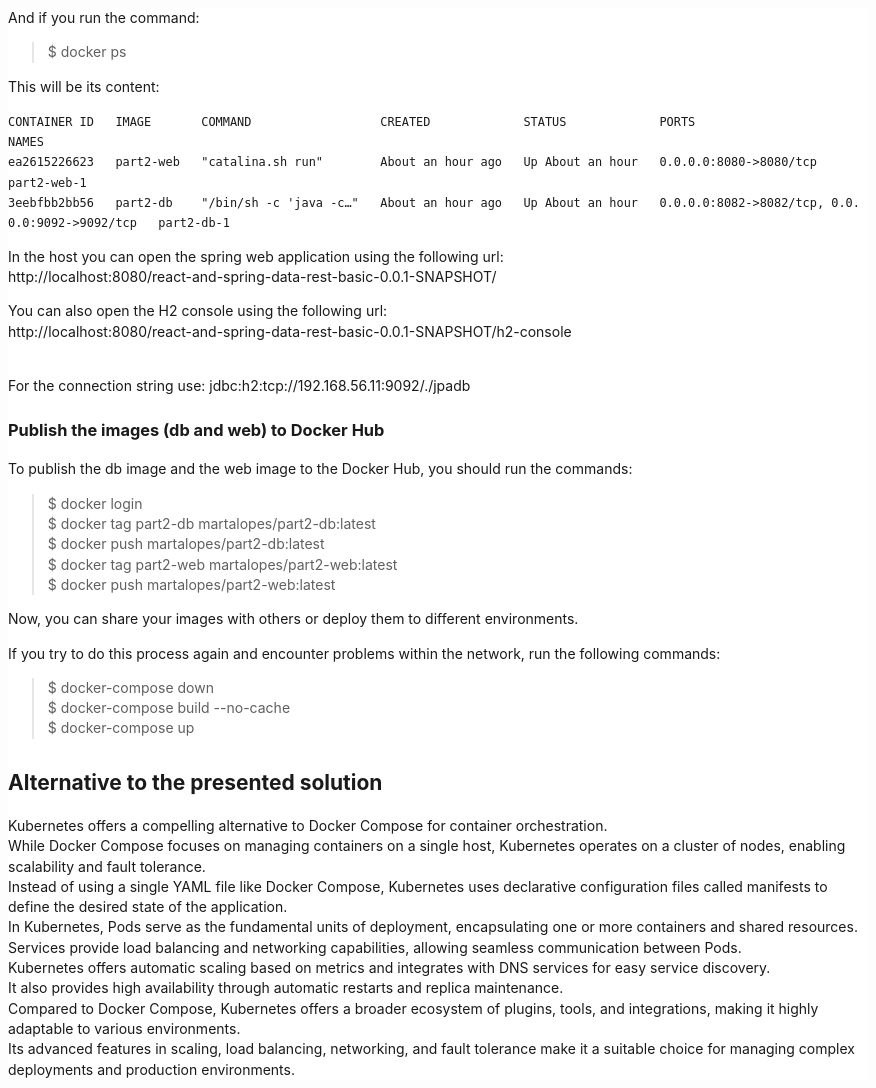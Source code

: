 And if you run the command: <br>

> &#36; docker ps<br>

This will be its content: <br>

````
CONTAINER ID   IMAGE       COMMAND                  CREATED             STATUS             PORTS                                            NAMES
ea2615226623   part2-web   "catalina.sh run"        About an hour ago   Up About an hour   0.0.0.0:8080->8080/tcp                           part2-web-1
3eebfbb2bb56   part2-db    "/bin/sh -c 'java -c…"   About an hour ago   Up About an hour   0.0.0.0:8082->8082/tcp, 0.0.0.0:9092->9092/tcp   part2-db-1
````

In the host you can open the spring web application using the following url: <br>
http://localhost:8080/react-and-spring-data-rest-basic-0.0.1-SNAPSHOT/
 <br>

You can also open the H2 console using the following url: <br>
http://localhost:8080/react-and-spring-data-rest-basic-0.0.1-SNAPSHOT/h2-console

<br> 
For the connection string use: jdbc:h2:tcp://192.168.56.11:9092/./jpadb <br>


### Publish the images (db and web) to Docker Hub ###
To publish the db image and the web image to the Docker Hub, you should run the commands: <br>

> &#36; docker login<br>
> &#36; docker tag part2-db martalopes/part2-db:latest<br>
> &#36; docker push martalopes/part2-db:latest<br>
> &#36; docker tag part2-web martalopes/part2-web:latest<br>
> &#36; docker push martalopes/part2-web:latest<br>

Now, you can share your images with others or deploy them to different environments. <br>

If you try to do this process again and encounter problems within the network, run the following commands: <br>
> &#36; docker-compose down<br>
> &#36; docker-compose build --no-cache<br>
> &#36; docker-compose up<br>

## Alternative to the presented solution ##
Kubernetes offers a compelling alternative to Docker Compose for container orchestration. <br>
While Docker Compose focuses on managing containers on a single host, Kubernetes operates on a cluster of nodes, enabling scalability and fault tolerance.<br>
Instead of using a single YAML file like Docker Compose, Kubernetes uses declarative configuration files called manifests to define the desired state of the application.<br>
In Kubernetes, Pods serve as the fundamental units of deployment, encapsulating one or more containers and shared resources. <br>
Services provide load balancing and networking capabilities, allowing seamless communication between Pods. <br>
Kubernetes offers automatic scaling based on metrics and integrates with DNS services for easy service discovery. <br>
It also provides high availability through automatic restarts and replica maintenance. <br>
Compared to Docker Compose, Kubernetes offers a broader ecosystem of plugins, tools, and integrations, making it highly adaptable to various environments. <br>
Its advanced features in scaling, load balancing, networking, and fault tolerance make it a suitable choice for managing complex deployments and production environments. <br>
